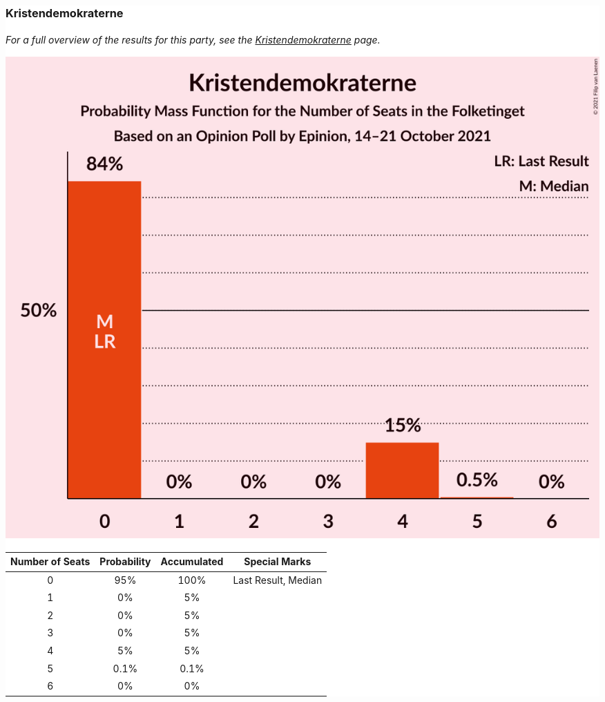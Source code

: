 ### Kristendemokraterne

*For a full overview of the results for this party, see the [Kristendemokraterne](party-kristendemokraterne.html) page.*

![Graph with seats probability mass function not yet produced](2021-10-21-Epinion-seats-pmf-kristendemokraterne.png "Seats Probability Mass Function")

| Number of Seats | Probability | Accumulated | Special Marks |
|:---------------:|:-----------:|:-----------:|:-------------:|
| 0 | 95% | 100% | Last Result, Median |
| 1 | 0% | 5% |  |
| 2 | 0% | 5% |  |
| 3 | 0% | 5% |  |
| 4 | 5% | 5% |  |
| 5 | 0.1% | 0.1% |  |
| 6 | 0% | 0% |  |
